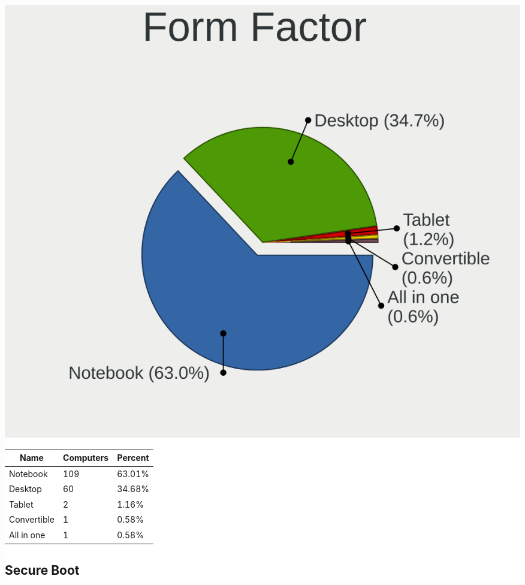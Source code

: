 ![Form Factor](./images/pie_chart/node_formfactor.svg)


| Name        | Computers | Percent |
|-------------|-----------|---------|
| Notebook    | 109       | 63.01%  |
| Desktop     | 60        | 34.68%  |
| Tablet      | 2         | 1.16%   |
| Convertible | 1         | 0.58%   |
| All in one  | 1         | 0.58%   |

Secure Boot
-----------

